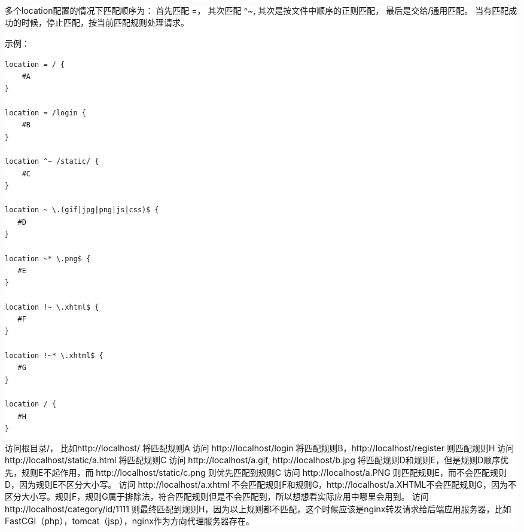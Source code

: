 多个location配置的情况下匹配顺序为：
首先匹配 =，
其次匹配 ^~,
其次是按文件中顺序的正则匹配，
最后是交给/通用匹配。
当有匹配成功的时候，停止匹配，按当前匹配规则处理请求。

示例：
```
location = / {
	#A
}

location = /login {
	#B
}

location ^~ /static/ {
	#C
}

location ~ \.(gif|jpg|png|js|css)$ {
   #D
}

location ~* \.png$ {
   #E
}

location !~ \.xhtml$ {
   #F
}

location !~* \.xhtml$ {
   #G
}

location / {
   #H
}
```
访问根目录/， 比如http://localhost/ 将匹配规则A
访问 http://localhost/login 将匹配规则B，http://localhost/register 则匹配规则H
访问 http://localhost/static/a.html 将匹配规则C
访问 http://localhost/a.gif, http://localhost/b.jpg 将匹配规则D和规则E，但是规则D顺序优先，规则E不起作用，而 http://localhost/static/c.png 则优先匹配到规则C
访问 http://localhost/a.PNG 则匹配规则E，而不会匹配规则D，因为规则E不区分大小写。
访问 http://localhost/a.xhtml 不会匹配规则F和规则G，http://localhost/a.XHTML不会匹配规则G，因为不区分大小写。规则F，规则G属于排除法，符合匹配规则但是不会匹配到，所以想想看实际应用中哪里会用到。
访问 http://localhost/category/id/1111 则最终匹配到规则H，因为以上规则都不匹配，这个时候应该是nginx转发请求给后端应用服务器，比如FastCGI（php），tomcat（jsp），nginx作为方向代理服务器存在。
